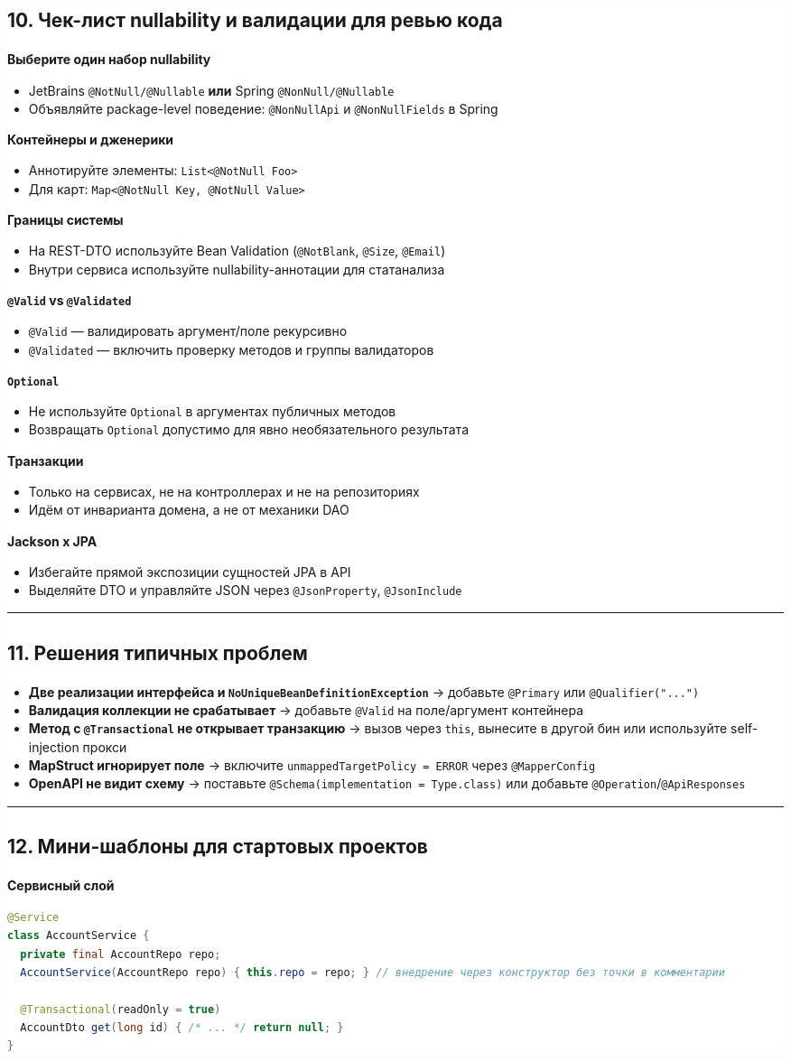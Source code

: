 
## 10. Чек-лист nullability и валидации для ревью кода

**Выберите один набор nullability**
- JetBrains `@NotNull/@Nullable` **или** Spring `@NonNull/@Nullable`  
- Объявляйте package-level поведение: `@NonNullApi` и `@NonNullFields` в Spring

**Контейнеры и дженерики**
- Аннотируйте элементы: `List<@NotNull Foo>`  
- Для карт: `Map<@NotNull Key, @NotNull Value>`

**Границы системы**
- На REST-DTO используйте Bean Validation (`@NotBlank`, `@Size`, `@Email`)  
- Внутри сервиса используйте nullability-аннотации для статанализа

**`@Valid` vs `@Validated`**
- `@Valid` — валидировать аргумент/поле рекурсивно  
- `@Validated` — включить проверку методов и группы валидаторов

**`Optional`**
- Не используйте `Optional` в аргументах публичных методов  
- Возвращать `Optional` допустимо для явно необязательного результата

**Транзакции**
- Только на сервисах, не на контроллерах и не на репозиториях  
- Идём от инварианта домена, а не от механики DAO

**Jackson x JPA**
- Избегайте прямой экспозиции сущностей JPA в API  
- Выделяйте DTO и управляйте JSON через `@JsonProperty`, `@JsonInclude`

---

## 11. Решения типичных проблем

- **Две реализации интерфейса и `NoUniqueBeanDefinitionException`** → добавьте `@Primary` или `@Qualifier("...")`  
- **Валидация коллекции не срабатывает** → добавьте `@Valid` на поле/аргумент контейнера  
- **Метод с `@Transactional` не открывает транзакцию** → вызов через `this`, вынесите в другой бин или используйте self-injection прокси  
- **MapStruct игнорирует поле** → включите `unmappedTargetPolicy = ERROR` через `@MapperConfig`  
- **OpenAPI не видит схему** → поставьте `@Schema(implementation = Type.class)` или добавьте `@Operation`/`@ApiResponses`

---

## 12. Мини-шаблоны для стартовых проектов

**Сервисный слой**
```java
@Service
class AccountService {
  private final AccountRepo repo;
  AccountService(AccountRepo repo) { this.repo = repo; } // внедрение через конструктор без точки в комментарии

  @Transactional(readOnly = true)
  AccountDto get(long id) { /* ... */ return null; }
}
```
